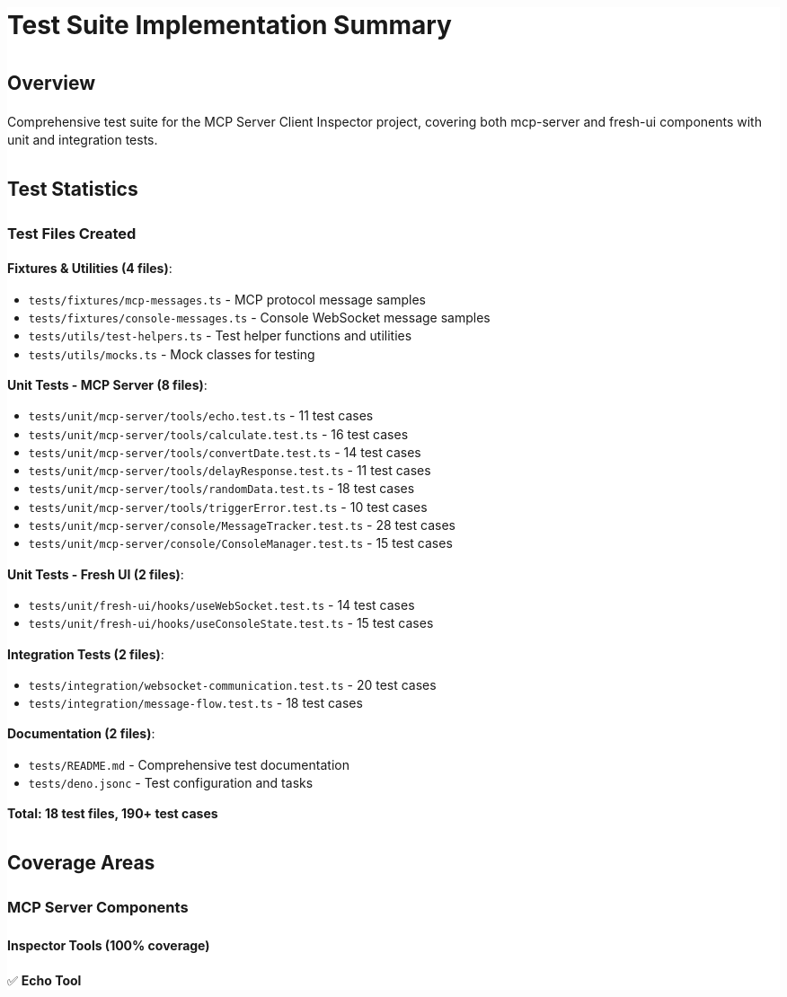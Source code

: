 # Test Suite Implementation Summary

## Overview

Comprehensive test suite for the MCP Server Client Inspector project, covering
both mcp-server and fresh-ui components with unit and integration tests.

## Test Statistics

### Test Files Created

**Fixtures & Utilities (4 files)**:

- `tests/fixtures/mcp-messages.ts` - MCP protocol message samples
- `tests/fixtures/console-messages.ts` - Console WebSocket message samples
- `tests/utils/test-helpers.ts` - Test helper functions and utilities
- `tests/utils/mocks.ts` - Mock classes for testing

**Unit Tests - MCP Server (8 files)**:

- `tests/unit/mcp-server/tools/echo.test.ts` - 11 test cases
- `tests/unit/mcp-server/tools/calculate.test.ts` - 16 test cases
- `tests/unit/mcp-server/tools/convertDate.test.ts` - 14 test cases
- `tests/unit/mcp-server/tools/delayResponse.test.ts` - 11 test cases
- `tests/unit/mcp-server/tools/randomData.test.ts` - 18 test cases
- `tests/unit/mcp-server/tools/triggerError.test.ts` - 10 test cases
- `tests/unit/mcp-server/console/MessageTracker.test.ts` - 28 test cases
- `tests/unit/mcp-server/console/ConsoleManager.test.ts` - 15 test cases

**Unit Tests - Fresh UI (2 files)**:

- `tests/unit/fresh-ui/hooks/useWebSocket.test.ts` - 14 test cases
- `tests/unit/fresh-ui/hooks/useConsoleState.test.ts` - 15 test cases

**Integration Tests (2 files)**:

- `tests/integration/websocket-communication.test.ts` - 20 test cases
- `tests/integration/message-flow.test.ts` - 18 test cases

**Documentation (2 files)**:

- `tests/README.md` - Comprehensive test documentation
- `tests/deno.jsonc` - Test configuration and tasks

**Total: 18 test files, 190+ test cases**

## Coverage Areas

### MCP Server Components

#### Inspector Tools (100% coverage)

✅ **Echo Tool**
